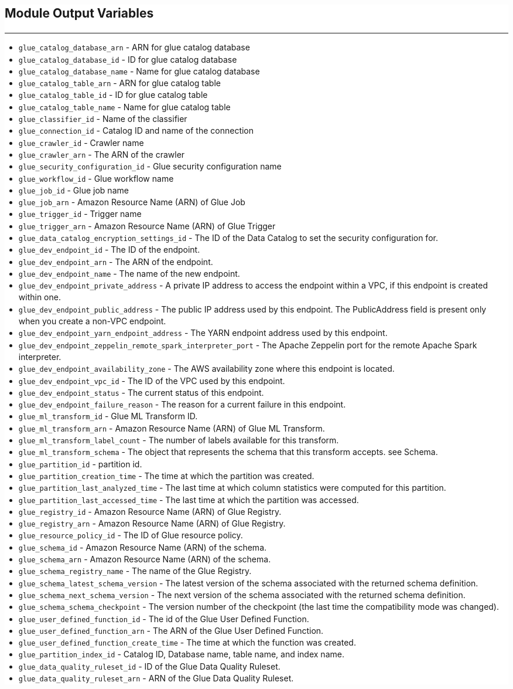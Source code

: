## Module Output Variables
----------------------
- `glue_catalog_database_arn` - ARN for glue catalog database
- `glue_catalog_database_id` - ID for glue catalog database
- `glue_catalog_database_name` - Name for glue catalog database
- `glue_catalog_table_arn` - ARN for glue catalog table
- `glue_catalog_table_id` - ID for glue catalog table
- `glue_catalog_table_name` - Name for glue catalog table
- `glue_classifier_id` - Name of the classifier
- `glue_connection_id` - Catalog ID and name of the connection
- `glue_crawler_id` - Crawler name
- `glue_crawler_arn` - The ARN of the crawler
- `glue_security_configuration_id` - Glue security configuration name
- `glue_workflow_id` - Glue workflow name
- `glue_job_id` - Glue job name
- `glue_job_arn` - Amazon Resource Name (ARN) of Glue Job
- `glue_trigger_id` - Trigger name
- `glue_trigger_arn` - Amazon Resource Name (ARN) of Glue Trigger
- `glue_data_catalog_encryption_settings_id` - The ID of the Data Catalog to set the security configuration for.
- `glue_dev_endpoint_id` - The ID of the endpoint.
- `glue_dev_endpoint_arn` - The ARN of the endpoint.
- `glue_dev_endpoint_name` - The name of the new endpoint.
- `glue_dev_endpoint_private_address` - A private IP address to access the endpoint within a VPC, if this endpoint is created within one.
- `glue_dev_endpoint_public_address` - The public IP address used by this endpoint. The PublicAddress field is present only when you create a non-VPC endpoint.
- `glue_dev_endpoint_yarn_endpoint_address` - The YARN endpoint address used by this endpoint.
- `glue_dev_endpoint_zeppelin_remote_spark_interpreter_port` - The Apache Zeppelin port for the remote Apache Spark interpreter.
- `glue_dev_endpoint_availability_zone` - The AWS availability zone where this endpoint is located.
- `glue_dev_endpoint_vpc_id` - The ID of the VPC used by this endpoint.
- `glue_dev_endpoint_status` - The current status of this endpoint.
- `glue_dev_endpoint_failure_reason` - The reason for a current failure in this endpoint.
- `glue_ml_transform_id` - Glue ML Transform ID.
- `glue_ml_transform_arn` - Amazon Resource Name (ARN) of Glue ML Transform.
- `glue_ml_transform_label_count` - The number of labels available for this transform.
- `glue_ml_transform_schema` - The object that represents the schema that this transform accepts. see Schema.
- `glue_partition_id` - partition id.
- `glue_partition_creation_time` - The time at which the partition was created.
- `glue_partition_last_analyzed_time` - The last time at which column statistics were computed for this partition.
- `glue_partition_last_accessed_time` - The last time at which the partition was accessed.
- `glue_registry_id` - Amazon Resource Name (ARN) of Glue Registry.
- `glue_registry_arn` - Amazon Resource Name (ARN) of Glue Registry.
- `glue_resource_policy_id` - The ID of Glue resource policy.
- `glue_schema_id` - Amazon Resource Name (ARN) of the schema.
- `glue_schema_arn` - Amazon Resource Name (ARN) of the schema.
- `glue_schema_registry_name` - The name of the Glue Registry.
- `glue_schema_latest_schema_version` - The latest version of the schema associated with the returned schema definition.
- `glue_schema_next_schema_version` - The next version of the schema associated with the returned schema definition.
- `glue_schema_schema_checkpoint` - The version number of the checkpoint (the last time the compatibility mode was changed).
- `glue_user_defined_function_id` - The id of the Glue User Defined Function.
- `glue_user_defined_function_arn` - The ARN of the Glue User Defined Function.
- `glue_user_defined_function_create_time` - The time at which the function was created.
- `glue_partition_index_id` - Catalog ID, Database name, table name, and index name.
- `glue_data_quality_ruleset_id` - ID of the Glue Data Quality Ruleset.
- `glue_data_quality_ruleset_arn` - ARN of the Glue Data Quality Ruleset.